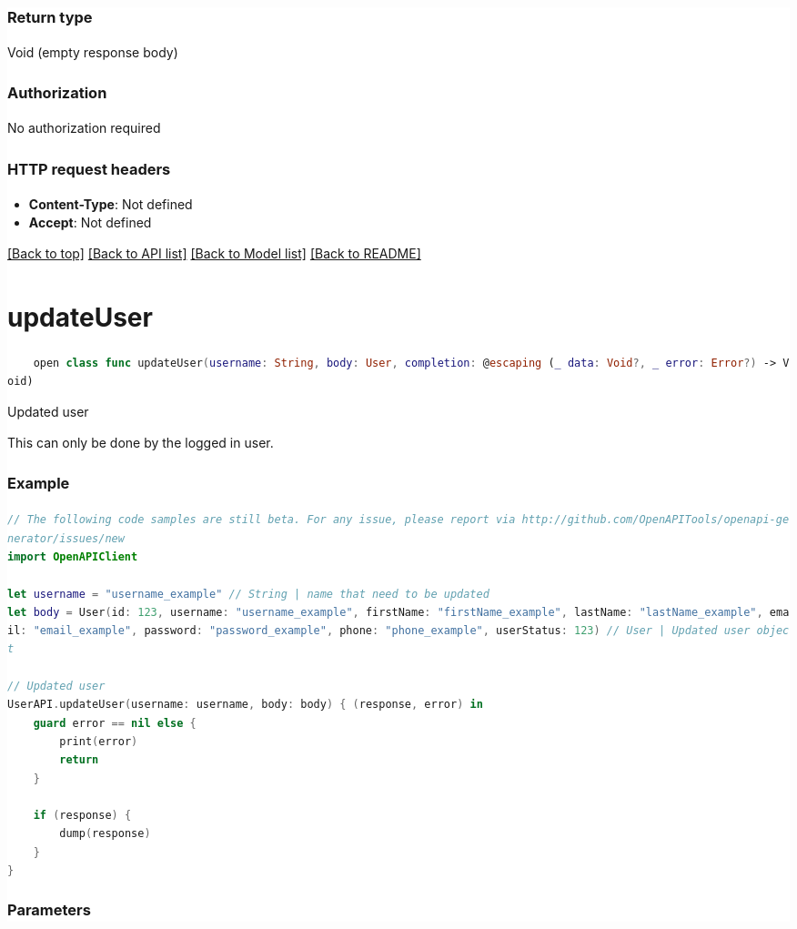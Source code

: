 ### Return type

Void (empty response body)

### Authorization

No authorization required

### HTTP request headers

 - **Content-Type**: Not defined
 - **Accept**: Not defined

[[Back to top]](#) [[Back to API list]](../README.md#documentation-for-api-endpoints) [[Back to Model list]](../README.md#documentation-for-models) [[Back to README]](../README.md)

# **updateUser**
```swift
    open class func updateUser(username: String, body: User, completion: @escaping (_ data: Void?, _ error: Error?) -> Void)
```

Updated user

This can only be done by the logged in user.

### Example
```swift
// The following code samples are still beta. For any issue, please report via http://github.com/OpenAPITools/openapi-generator/issues/new
import OpenAPIClient

let username = "username_example" // String | name that need to be updated
let body = User(id: 123, username: "username_example", firstName: "firstName_example", lastName: "lastName_example", email: "email_example", password: "password_example", phone: "phone_example", userStatus: 123) // User | Updated user object

// Updated user
UserAPI.updateUser(username: username, body: body) { (response, error) in
    guard error == nil else {
        print(error)
        return
    }

    if (response) {
        dump(response)
    }
}
```

### Parameters
